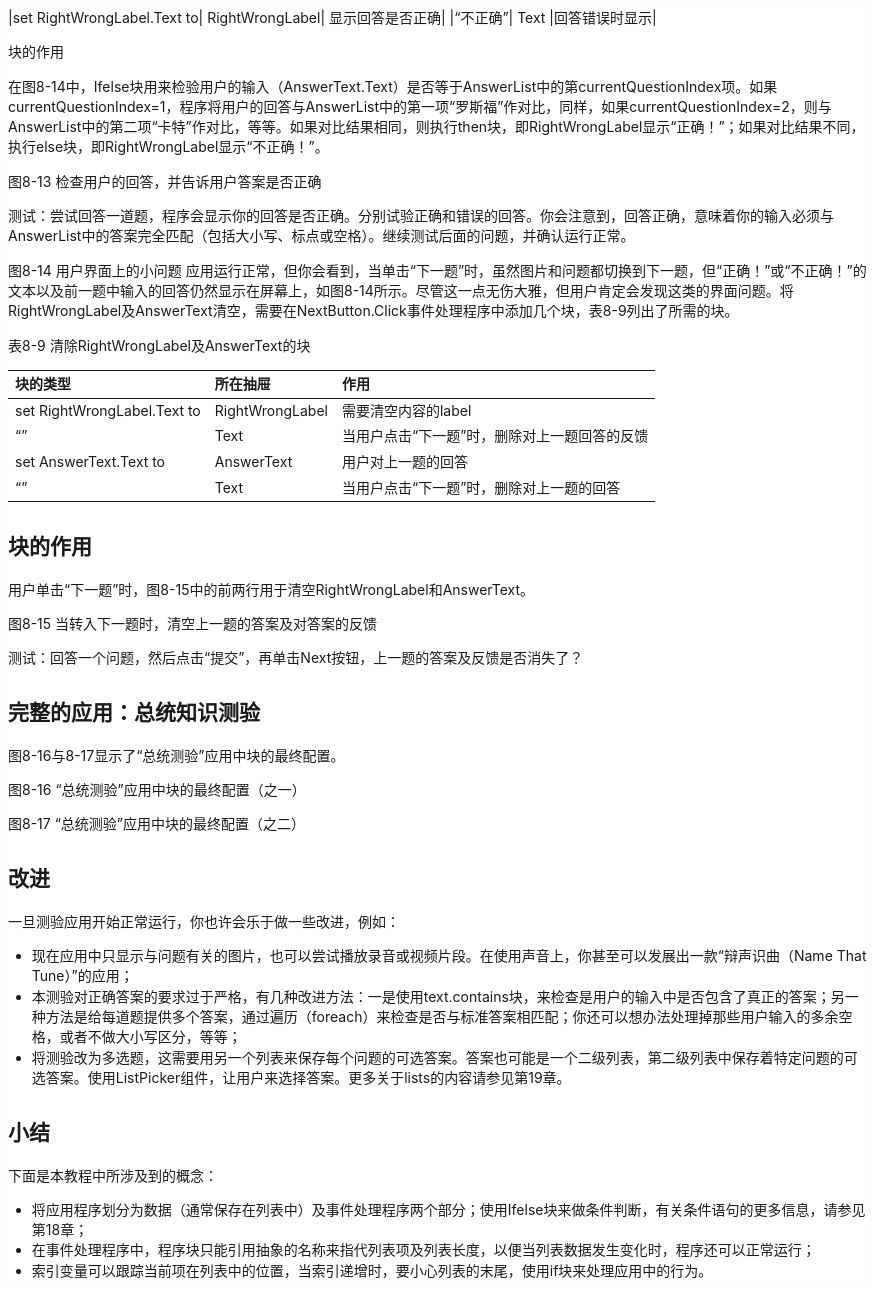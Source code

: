 |set RightWrongLabel.Text to|	RightWrongLabel|	显示回答是否正确|
|“不正确”|	Text	|回答错误时显示|

块的作用

在图8-14中，Ifelse块用来检验用户的输入（AnswerText.Text）是否等于AnswerList中的第currentQuestionIndex项。如果currentQuestionIndex=1，程序将用户的回答与AnswerList中的第一项“罗斯福”作对比，同样，如果currentQuestionIndex=2，则与AnswerList中的第二项“卡特”作对比，等等。如果对比结果相同，则执行then块，即RightWrongLabel显示“正确！”；如果对比结果不同，执行else块，即RightWrongLabel显示“不正确！”。


图8-13 检查用户的回答，并告诉用户答案是否正确

测试：尝试回答一道题，程序会显示你的回答是否正确。分别试验正确和错误的回答。你会注意到，回答正确，意味着你的输入必须与AnswerList中的答案完全匹配（包括大小写、标点或空格）。继续测试后面的问题，并确认运行正常。


图8-14 用户界面上的小问题
应用运行正常，但你会看到，当单击“下一题”时，虽然图片和问题都切换到下一题，但“正确！”或“不正确！”的文本以及前一题中输入的回答仍然显示在屏幕上，如图8-14所示。尽管这一点无伤大雅，但用户肯定会发现这类的界面问题。将RightWrongLabel及AnswerText清空，需要在NextButton.Click事件处理程序中添加几个块，表8-9列出了所需的块。

表8-9 清除RightWrongLabel及AnswerText的块

|块的类型|	所在抽屉|	作用|
|:---|:----|:-----|
|set RightWrongLabel.Text to	|RightWrongLabel	|需要清空内容的label|
|“”	|Text	|当用户点击“下一题”时，删除对上一题回答的反馈|
|set AnswerText.Text to|	AnswerText	|用户对上一题的回答|
|“”	|Text	|当用户点击“下一题”时，删除对上一题的回答|

## 块的作用

用户单击“下一题”时，图8-15中的前两行用于清空RightWrongLabel和AnswerText。


图8-15 当转入下一题时，清空上一题的答案及对答案的反馈

测试：回答一个问题，然后点击“提交”，再单击Next按钮，上一题的答案及反馈是否消失了？

## 完整的应用：总统知识测验

图8-16与8-17显示了“总统测验”应用中块的最终配置。


图8-16 “总统测验”应用中块的最终配置（之一）

图8-17 “总统测验”应用中块的最终配置（之二）
## 改进

一旦测验应用开始正常运行，你也许会乐于做一些改进，例如：

* 现在应用中只显示与问题有关的图片，也可以尝试播放录音或视频片段。在使用声音上，你甚至可以发展出一款“辩声识曲（Name That Tune）”的应用；
* 本测验对正确答案的要求过于严格，有几种改进方法：一是使用text.contains块，来检查是用户的输入中是否包含了真正的答案；另一种方法是给每道题提供多个答案，通过遍历（foreach）来检查是否与标准答案相匹配；你还可以想办法处理掉那些用户输入的多余空格，或者不做大小写区分，等等；
* 将测验改为多选题，这需要用另一个列表来保存每个问题的可选答案。答案也可能是一个二级列表，第二级列表中保存着特定问题的可选答案。使用ListPicker组件，让用户来选择答案。更多关于lists的内容请参见第19章。

## 小结

下面是本教程中所涉及到的概念：

* 将应用程序划分为数据（通常保存在列表中）及事件处理程序两个部分；使用Ifelse块来做条件判断，有关条件语句的更多信息，请参见第18章；
* 在事件处理程序中，程序块只能引用抽象的名称来指代列表项及列表长度，以便当列表数据发生变化时，程序还可以正常运行；
* 索引变量可以跟踪当前项在列表中的位置，当索引递增时，要小心列表的末尾，使用if块来处理应用中的行为。
